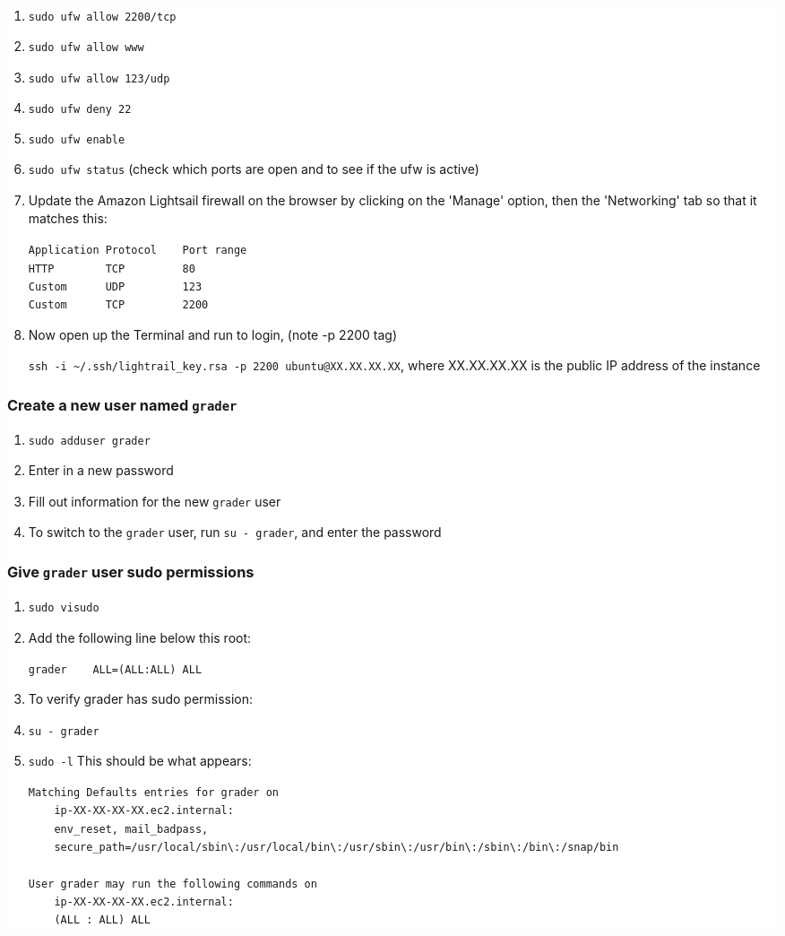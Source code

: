 1.  `sudo ufw allow 2200/tcp` 

1.  `sudo ufw allow www` 

1.  `sudo ufw allow 123/udp` 

1.  `sudo ufw deny 22` 

1.  `sudo ufw enable` 

1.  `sudo ufw status`  (check which ports are open and to see if the ufw is active)


1. Update the Amazon Lightsail firewall on the browser by clicking on the 'Manage' option, then the 'Networking' tab so that it matches this:
    ```
	Application	Protocol	Port range	
	HTTP	    TCP	        80	
	Custom	    UDP	        123	
	Custom	    TCP	        2200	
	```

1. Now open up the Terminal and run to login, (note -p 2200 tag)

	`ssh -i ~/.ssh/lightrail_key.rsa -p 2200 ubuntu@XX.XX.XX.XX`, where XX.XX.XX.XX is the public IP address of the instance


### Create a new user named `grader`
1. `sudo adduser grader`

1. Enter in a new password 

1. Fill out information for the new `grader` user

1. To switch to the `grader` user, run `su - grader`, and enter the password


### Give `grader` user sudo permissions
1. `sudo visudo`

1. Add the following line below this root:

	`grader	   ALL=(ALL:ALL) ALL`

1. To verify grader has sudo permission:
2. `su - grader` 
3. `sudo -l` This should be what appears:
    
	```
	Matching Defaults entries for grader on
	    ip-XX-XX-XX-XX.ec2.internal:
	    env_reset, mail_badpass,
	    secure_path=/usr/local/sbin\:/usr/local/bin\:/usr/sbin\:/usr/bin\:/sbin\:/bin\:/snap/bin

	User grader may run the following commands on
		ip-XX-XX-XX-XX.ec2.internal:
	    (ALL : ALL) ALL
	```
